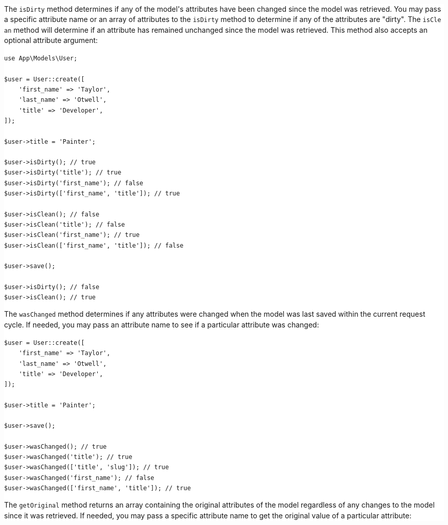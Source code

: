 The `isDirty` method determines if any of the model's attributes have been
changed since the model was retrieved. You may pass a specific attribute name or
an array of attributes to the `isDirty` method to determine if any of the
attributes are "dirty". The `isClean` method will determine if an attribute has
remained unchanged since the model was retrieved. This method also accepts an
optional attribute argument:

    use App\Models\User;

    $user = User::create([
        'first_name' => 'Taylor',
        'last_name' => 'Otwell',
        'title' => 'Developer',
    ]);

    $user->title = 'Painter';

    $user->isDirty(); // true
    $user->isDirty('title'); // true
    $user->isDirty('first_name'); // false
    $user->isDirty(['first_name', 'title']); // true

    $user->isClean(); // false
    $user->isClean('title'); // false
    $user->isClean('first_name'); // true
    $user->isClean(['first_name', 'title']); // false

    $user->save();

    $user->isDirty(); // false
    $user->isClean(); // true

The `wasChanged` method determines if any attributes were changed when the model
was last saved within the current request cycle. If needed, you may pass an
attribute name to see if a particular attribute was changed:

    $user = User::create([
        'first_name' => 'Taylor',
        'last_name' => 'Otwell',
        'title' => 'Developer',
    ]);

    $user->title = 'Painter';

    $user->save();

    $user->wasChanged(); // true
    $user->wasChanged('title'); // true
    $user->wasChanged(['title', 'slug']); // true
    $user->wasChanged('first_name'); // false
    $user->wasChanged(['first_name', 'title']); // true

The `getOriginal` method returns an array containing the original attributes of
the model regardless of any changes to the model since it was retrieved. If
needed, you may pass a specific attribute name to get the original value of a
particular attribute:
